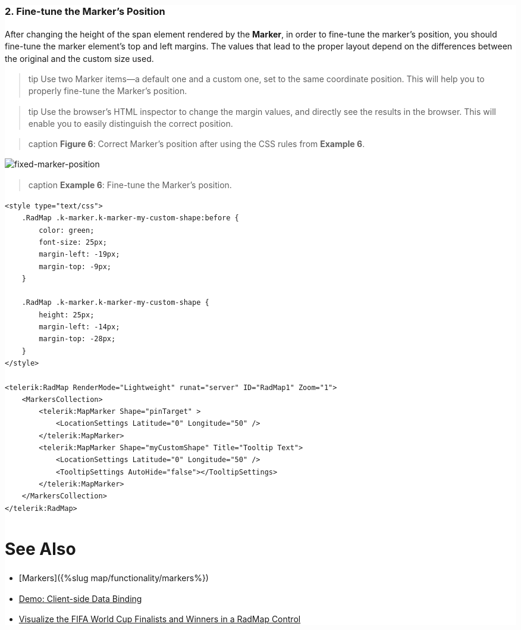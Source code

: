 ### 2. Fine-tune the Marker’s Position

After changing the height of the span element rendered by the **Marker**, in order to fine-tune the marker’s position, you should fine-tune the marker element’s top and left margins. The values that lead to the proper layout depend	on the differences between the original and the custom size used.

>tip Use two Marker items—a default one and a custom one, set to the same coordinate position. This will help you to properly fine-tune the Marker’s position.

>tip Use the browser’s HTML inspector to change the margin values, and directly see the results in the browser. This will enable you to easily distinguish the correct position.

>caption **Figure 6**: Correct Marker’s position after using the CSS rules from **Example 6**.

![fixed-marker-position](images/custom-markers/fixed-marker-position.png)

>caption **Example 6**: Fine-tune the Marker’s position.

````ASP.NET
<style type="text/css">
	.RadMap .k-marker.k-marker-my-custom-shape:before {
		color: green;
		font-size: 25px;
		margin-left: -19px;
		margin-top: -9px;
	}

	.RadMap .k-marker.k-marker-my-custom-shape {
		height: 25px;
		margin-left: -14px;
		margin-top: -28px;
	}
</style>

<telerik:RadMap RenderMode="Lightweight" runat="server" ID="RadMap1" Zoom="1">
	<MarkersCollection>
		<telerik:MapMarker Shape="pinTarget" >
			<LocationSettings Latitude="0" Longitude="50" />
		</telerik:MapMarker>
		<telerik:MapMarker Shape="myCustomShape" Title="Tooltip Text">
			<LocationSettings Latitude="0" Longitude="50" />
			<TooltipSettings AutoHide="false"></TooltipSettings>
		</telerik:MapMarker>
	</MarkersCollection>
</telerik:RadMap>
````

# See Also

 * [Markers]({%slug map/functionality/markers%})

 * [Demo: Client-side Data Binding](https://demos.telerik.com/aspnet-ajax/map/examples/data-binding/client-side-data-binding/defaultcs.aspx)

 * [Visualize the FIFA World Cup Finalists and Winners in a RadMap Control](https://blogs.telerik.com/aspnet-ajax/posts/14-08-28/visualize-the-fifa-world-cup-finalists-and-winners-in-a-radmap-control)
